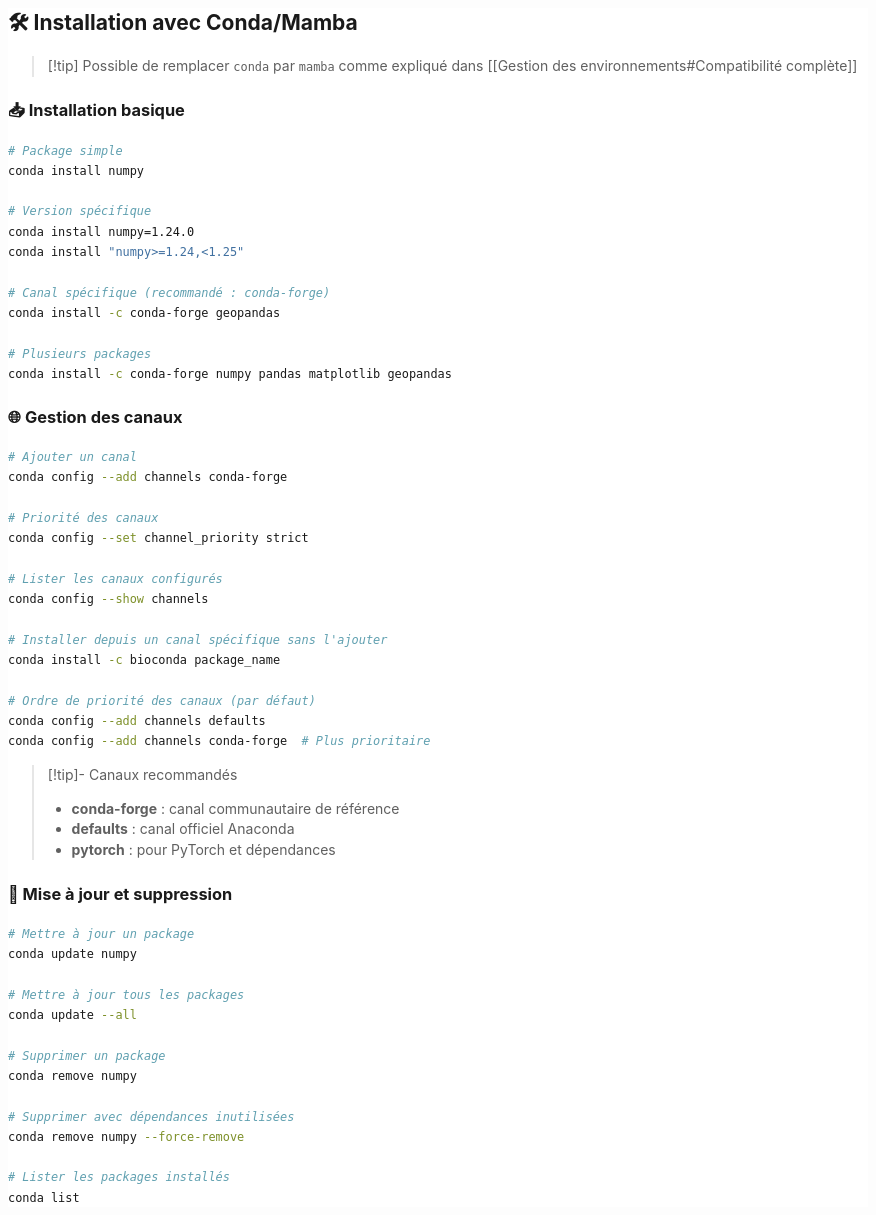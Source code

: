 ## 🛠️ Installation avec Conda/Mamba

>[!tip] Possible de remplacer `conda` par `mamba` comme expliqué dans [[Gestion des environnements#Compatibilité complète]]
### 📥 Installation basique

```bash
# Package simple
conda install numpy

# Version spécifique
conda install numpy=1.24.0
conda install "numpy>=1.24,<1.25"

# Canal spécifique (recommandé : conda-forge)
conda install -c conda-forge geopandas

# Plusieurs packages
conda install -c conda-forge numpy pandas matplotlib geopandas
````

### 🌐 Gestion des canaux

```bash
# Ajouter un canal
conda config --add channels conda-forge

# Priorité des canaux
conda config --set channel_priority strict

# Lister les canaux configurés
conda config --show channels

# Installer depuis un canal spécifique sans l'ajouter
conda install -c bioconda package_name

# Ordre de priorité des canaux (par défaut)
conda config --add channels defaults
conda config --add channels conda-forge  # Plus prioritaire
```

> [!tip]- Canaux recommandés
> 
> - **conda-forge** : canal communautaire de référence
> - **defaults** : canal officiel Anaconda
> - **pytorch** : pour PyTorch et dépendances

### 🔄 Mise à jour et suppression

```bash
# Mettre à jour un package
conda update numpy

# Mettre à jour tous les packages
conda update --all

# Supprimer un package
conda remove numpy

# Supprimer avec dépendances inutilisées
conda remove numpy --force-remove

# Lister les packages installés
conda list
```